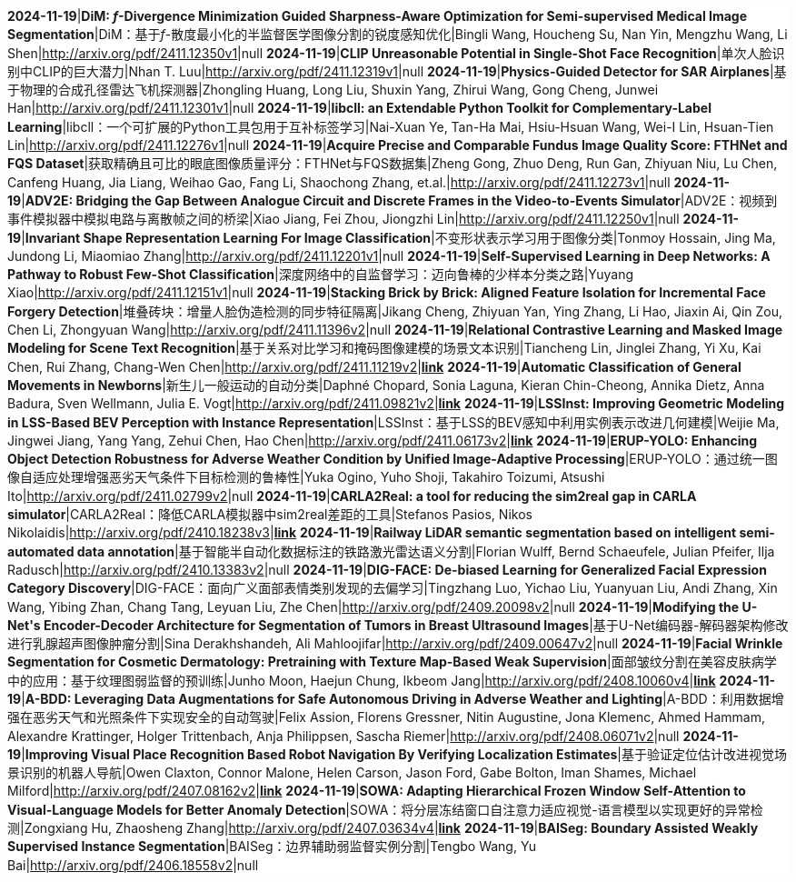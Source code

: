 **2024-11-19**|**DiM: $f$-Divergence Minimization Guided Sharpness-Aware Optimization for   Semi-supervised Medical Image Segmentation**|DiM：基于$f$-散度最小化的半监督医学图像分割的锐度感知优化|Bingli Wang, Houcheng Su, Nan Yin, Mengzhu Wang, Li Shen|<http://arxiv.org/pdf/2411.12350v1>|null
**2024-11-19**|**CLIP Unreasonable Potential in Single-Shot Face Recognition**|单次人脸识别中CLIP的巨大潜力|Nhan T. Luu|<http://arxiv.org/pdf/2411.12319v1>|null
**2024-11-19**|**Physics-Guided Detector for SAR Airplanes**|基于物理的合成孔径雷达飞机探测器|Zhongling Huang, Long Liu, Shuxin Yang, Zhirui Wang, Gong Cheng, Junwei Han|<http://arxiv.org/pdf/2411.12301v1>|null
**2024-11-19**|**libcll: an Extendable Python Toolkit for Complementary-Label Learning**|libcll：一个可扩展的Python工具包用于互补标签学习|Nai-Xuan Ye, Tan-Ha Mai, Hsiu-Hsuan Wang, Wei-I Lin, Hsuan-Tien Lin|<http://arxiv.org/pdf/2411.12276v1>|null
**2024-11-19**|**Acquire Precise and Comparable Fundus Image Quality Score: FTHNet and   FQS Dataset**|获取精确且可比的眼底图像质量评分：FTHNet与FQS数据集|Zheng Gong, Zhuo Deng, Run Gan, Zhiyuan Niu, Lu Chen, Canfeng Huang, Jia Liang, Weihao Gao, Fang Li, Shaochong Zhang, et.al.|<http://arxiv.org/pdf/2411.12273v1>|null
**2024-11-19**|**ADV2E: Bridging the Gap Between Analogue Circuit and Discrete Frames in   the Video-to-Events Simulator**|ADV2E：视频到事件模拟器中模拟电路与离散帧之间的桥梁|Xiao Jiang, Fei Zhou, Jiongzhi Lin|<http://arxiv.org/pdf/2411.12250v1>|null
**2024-11-19**|**Invariant Shape Representation Learning For Image Classification**|不变形状表示学习用于图像分类|Tonmoy Hossain, Jing Ma, Jundong Li, Miaomiao Zhang|<http://arxiv.org/pdf/2411.12201v1>|null
**2024-11-19**|**Self-Supervised Learning in Deep Networks: A Pathway to Robust Few-Shot   Classification**|深度网络中的自监督学习：迈向鲁棒的少样本分类之路|Yuyang Xiao|<http://arxiv.org/pdf/2411.12151v1>|null
**2024-11-19**|**Stacking Brick by Brick: Aligned Feature Isolation for Incremental Face   Forgery Detection**|堆叠砖块：增量人脸伪造检测的同步特征隔离|Jikang Cheng, Zhiyuan Yan, Ying Zhang, Li Hao, Jiaxin Ai, Qin Zou, Chen Li, Zhongyuan Wang|<http://arxiv.org/pdf/2411.11396v2>|null
**2024-11-19**|**Relational Contrastive Learning and Masked Image Modeling for Scene Text   Recognition**|基于关系对比学习和掩码图像建模的场景文本识别|Tiancheng Lin, Jinglei Zhang, Yi Xu, Kai Chen, Rui Zhang, Chang-Wen Chen|<http://arxiv.org/pdf/2411.11219v2>|**[link](https://github.com/thundervvv/rcmstr)**
**2024-11-19**|**Automatic Classification of General Movements in Newborns**|新生儿一般运动的自动分类|Daphné Chopard, Sonia Laguna, Kieran Chin-Cheong, Annika Dietz, Anna Badura, Sven Wellmann, Julia E. Vogt|<http://arxiv.org/pdf/2411.09821v2>|**[link](https://github.com/chopardda/GMA)**
**2024-11-19**|**LSSInst: Improving Geometric Modeling in LSS-Based BEV Perception with   Instance Representation**|LSSInst：基于LSS的BEV感知中利用实例表示改进几何建模|Weijie Ma, Jingwei Jiang, Yang Yang, Zehui Chen, Hao Chen|<http://arxiv.org/pdf/2411.06173v2>|**[link](https://github.com/weijiemax/lssinst)**
**2024-11-19**|**ERUP-YOLO: Enhancing Object Detection Robustness for Adverse Weather   Condition by Unified Image-Adaptive Processing**|ERUP-YOLO：通过统一图像自适应处理增强恶劣天气条件下目标检测的鲁棒性|Yuka Ogino, Yuho Shoji, Takahiro Toizumi, Atsushi Ito|<http://arxiv.org/pdf/2411.02799v2>|null
**2024-11-19**|**CARLA2Real: a tool for reducing the sim2real gap in CARLA simulator**|CARLA2Real：降低CARLA模拟器中sim2real差距的工具|Stefanos Pasios, Nikos Nikolaidis|<http://arxiv.org/pdf/2410.18238v3>|**[link](https://github.com/stefanos50/CARLA2Real)**
**2024-11-19**|**Railway LiDAR semantic segmentation based on intelligent semi-automated   data annotation**|基于智能半自动化数据标注的铁路激光雷达语义分割|Florian Wulff, Bernd Schaeufele, Julian Pfeifer, Ilja Radusch|<http://arxiv.org/pdf/2410.13383v2>|null
**2024-11-19**|**DIG-FACE: De-biased Learning for Generalized Facial Expression Category   Discovery**|DIG-FACE：面向广义面部表情类别发现的去偏学习|Tingzhang Luo, Yichao Liu, Yuanyuan Liu, Andi Zhang, Xin Wang, Yibing Zhan, Chang Tang, Leyuan Liu, Zhe Chen|<http://arxiv.org/pdf/2409.20098v2>|null
**2024-11-19**|**Modifying the U-Net's Encoder-Decoder Architecture for Segmentation of   Tumors in Breast Ultrasound Images**|基于U-Net编码器-解码器架构修改进行乳腺超声图像肿瘤分割|Sina Derakhshandeh, Ali Mahloojifar|<http://arxiv.org/pdf/2409.00647v2>|null
**2024-11-19**|**Facial Wrinkle Segmentation for Cosmetic Dermatology: Pretraining with   Texture Map-Based Weak Supervision**|面部皱纹分割在美容皮肤病学中的应用：基于纹理图弱监督的预训练|Junho Moon, Haejun Chung, Ikbeom Jang|<http://arxiv.org/pdf/2408.10060v4>|**[link](https://github.com/labhai/ffhq-wrinkle-dataset)**
**2024-11-19**|**A-BDD: Leveraging Data Augmentations for Safe Autonomous Driving in   Adverse Weather and Lighting**|A-BDD：利用数据增强在恶劣天气和光照条件下实现安全的自动驾驶|Felix Assion, Florens Gressner, Nitin Augustine, Jona Klemenc, Ahmed Hammam, Alexandre Krattinger, Holger Trittenbach, Anja Philippsen, Sascha Riemer|<http://arxiv.org/pdf/2408.06071v2>|null
**2024-11-19**|**Improving Visual Place Recognition Based Robot Navigation By Verifying   Localization Estimates**|基于验证定位估计改进视觉场景识别的机器人导航|Owen Claxton, Connor Malone, Helen Carson, Jason Ford, Gabe Bolton, Iman Shames, Michael Milford|<http://arxiv.org/pdf/2407.08162v2>|**[link](https://github.com/QVPR/aarapsiproject)**
**2024-11-19**|**SOWA: Adapting Hierarchical Frozen Window Self-Attention to   Visual-Language Models for Better Anomaly Detection**|SOWA：将分层冻结窗口自注意力适应视觉-语言模型以实现更好的异常检测|Zongxiang Hu, Zhaosheng Zhang|<http://arxiv.org/pdf/2407.03634v4>|**[link](https://github.com/huzongxiang/sowa)**
**2024-11-19**|**BAISeg: Boundary Assisted Weakly Supervised Instance Segmentation**|BAISeg：边界辅助弱监督实例分割|Tengbo Wang, Yu Bai|<http://arxiv.org/pdf/2406.18558v2>|null
